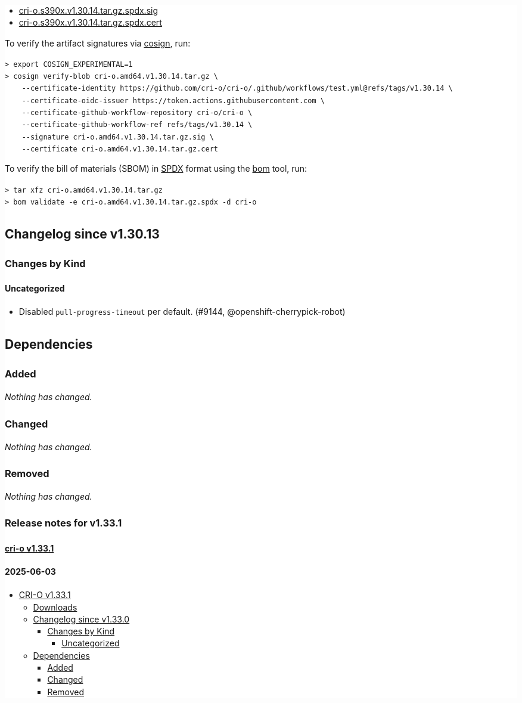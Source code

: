   - [cri-o.s390x.v1.30.14.tar.gz.spdx.sig](https://storage.googleapis.com/cri-o/artifacts/cri-o.s390x.v1.30.14.tar.gz.spdx.sig)
  - [cri-o.s390x.v1.30.14.tar.gz.spdx.cert](https://storage.googleapis.com/cri-o/artifacts/cri-o.s390x.v1.30.14.tar.gz.spdx.cert)

To verify the artifact signatures via [cosign](https://github.com/sigstore/cosign), run:

```console
> export COSIGN_EXPERIMENTAL=1
> cosign verify-blob cri-o.amd64.v1.30.14.tar.gz \
    --certificate-identity https://github.com/cri-o/cri-o/.github/workflows/test.yml@refs/tags/v1.30.14 \
    --certificate-oidc-issuer https://token.actions.githubusercontent.com \
    --certificate-github-workflow-repository cri-o/cri-o \
    --certificate-github-workflow-ref refs/tags/v1.30.14 \
    --signature cri-o.amd64.v1.30.14.tar.gz.sig \
    --certificate cri-o.amd64.v1.30.14.tar.gz.cert
```

To verify the bill of materials (SBOM) in [SPDX](https://spdx.org) format using the [bom](https://sigs.k8s.io/bom) tool, run:

```console
> tar xfz cri-o.amd64.v1.30.14.tar.gz
> bom validate -e cri-o.amd64.v1.30.14.tar.gz.spdx -d cri-o
```

## Changelog since v1.30.13

### Changes by Kind

#### Uncategorized
 - Disabled `pull-progress-timeout` per default. (#9144, @openshift-cherrypick-robot)

## Dependencies

### Added
_Nothing has changed._

### Changed
_Nothing has changed._

### Removed
_Nothing has changed._
  
### Release notes for v1.33.1  
#### [cri-o v1.33.1](https://github.com/cri-o/cri-o/releases/tag/v1.33.1)  
#### 2025-06-03  
- [CRI-O v1.33.1](#cri-o-v1331)
  - [Downloads](#downloads)
  - [Changelog since v1.33.0](#changelog-since-v1330)
    - [Changes by Kind](#changes-by-kind)
      - [Uncategorized](#uncategorized)
  - [Dependencies](#dependencies)
    - [Added](#added)
    - [Changed](#changed)
    - [Removed](#removed)
